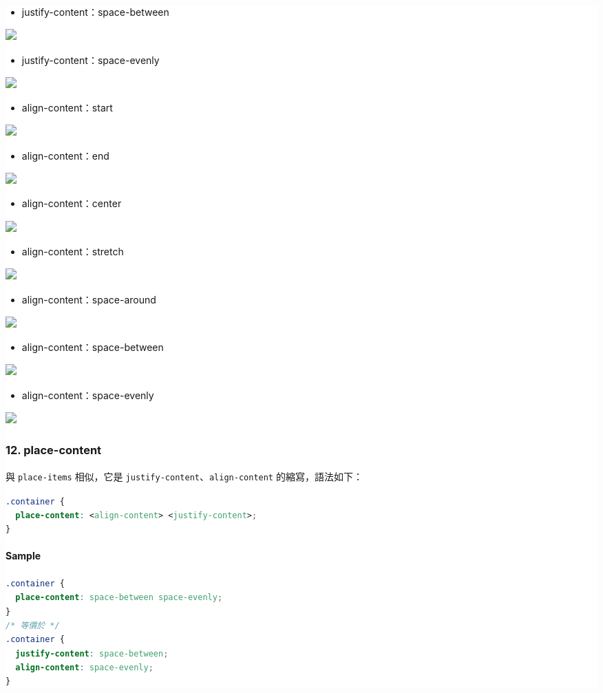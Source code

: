 - justify-content：space-between

![](https://wtfhhh.oss-cn-beijing.aliyuncs.com/grid_justify_content6.png)

- justify-content：space-evenly

![](https://wtfhhh.oss-cn-beijing.aliyuncs.com/grid_justify_content7.png)

- align-content：start

![](https://wtfhhh.oss-cn-beijing.aliyuncs.com/grid_align_content1.png)

- align-content：end

![](https://wtfhhh.oss-cn-beijing.aliyuncs.com/grid_align_content2.png)

- align-content：center

![](https://wtfhhh.oss-cn-beijing.aliyuncs.com/grid_align_content3.png)

- align-content：stretch

![](https://wtfhhh.oss-cn-beijing.aliyuncs.com/grid_align_content4.png)

- align-content：space-around

![](https://wtfhhh.oss-cn-beijing.aliyuncs.com/grid_align_content5.png)

- align-content：space-between

![](https://wtfhhh.oss-cn-beijing.aliyuncs.com/grid_align_content6.png)

- align-content：space-evenly

![](https://wtfhhh.oss-cn-beijing.aliyuncs.com/grid_align_content7.png)

### 12. place-content

與 `place-items` 相似，它是 `justify-content`、`align-content` 的縮寫，語法如下：

```css
.container {
  place-content: <align-content> <justify-content>;
}
```

#### Sample

```css
.container {
  place-content: space-between space-evenly;
}
/* 等價於 */
.container {
  justify-content: space-between;
  align-content: space-evenly;
}
```
